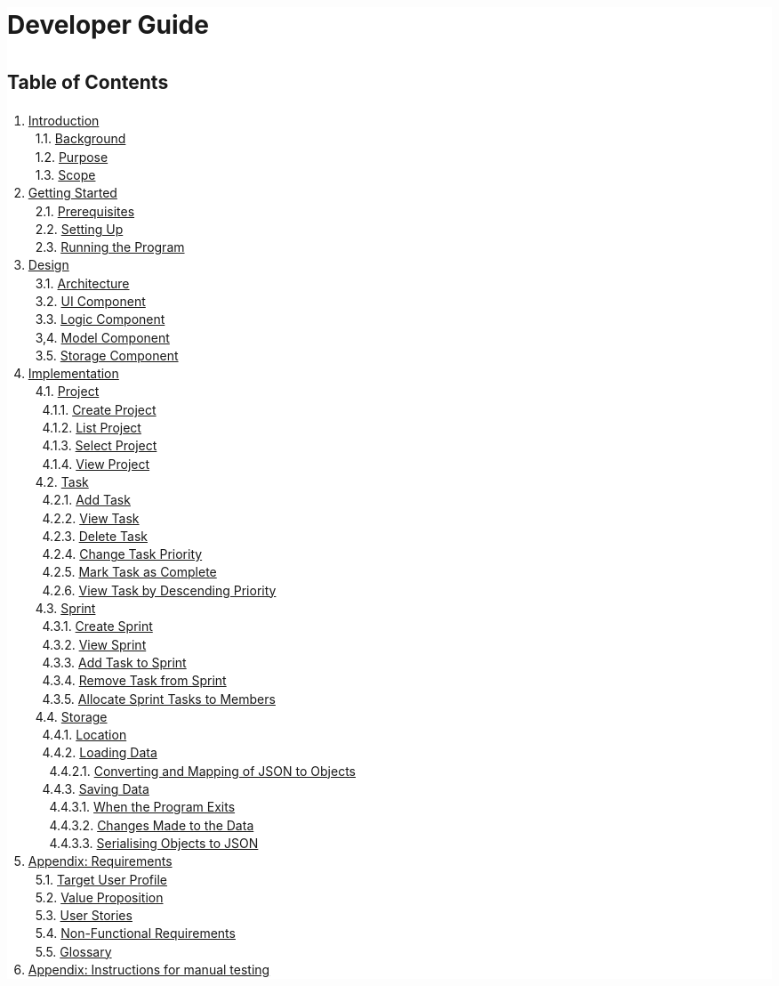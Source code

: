 # Developer Guide

## Table of Contents
1. [Introduction](#introduction)<br>
&nbsp;&nbsp;1.1. [Background](#background)<br>
&nbsp;&nbsp;1.2. [Purpose](#purpose)<br>
&nbsp;&nbsp;1.3. [Scope](#scope)<br>
1. [Getting Started](#getting-started)<br>
&nbsp;&nbsp;2.1. [Prerequisites](#prerequisites)<br>
&nbsp;&nbsp;2.2. [Setting Up](#setting-up)<br>
&nbsp;&nbsp;2.3. [Running the Program](#running-the-program)<br>
1. [Design](#design)<br>
&nbsp;&nbsp;3.1. [Architecture](#architecture)<br>
&nbsp;&nbsp;3.2. [UI Component](#ui-component)<br>
&nbsp;&nbsp;3.3. [Logic Component](#logic-component)<br>
&nbsp;&nbsp;3,4. [Model Component](#model-component)<br>
&nbsp;&nbsp;3.5. [Storage Component](#storage-component)<br>
1. [Implementation](#implementation) <br>
&nbsp;&nbsp;4.1. [Project](#project)<br>
&nbsp;&nbsp;&nbsp;&nbsp;4.1.1. [Create Project](#create-project)<br>
&nbsp;&nbsp;&nbsp;&nbsp;4.1.2. [List Project](#list-project)<br>
&nbsp;&nbsp;&nbsp;&nbsp;4.1.3. [Select Project](#select-project)<br>
&nbsp;&nbsp;&nbsp;&nbsp;4.1.4. [View Project](#view-project)<br>
&nbsp;&nbsp;4.2. [Task](#task)<br>
&nbsp;&nbsp;&nbsp;&nbsp;4.2.1. [Add Task](#add-task)<br>
&nbsp;&nbsp;&nbsp;&nbsp;4.2.2. [View Task](#view-task)<br>
&nbsp;&nbsp;&nbsp;&nbsp;4.2.3. [Delete Task](#delete-task)<br>
&nbsp;&nbsp;&nbsp;&nbsp;4.2.4. [Change Task Priority](#change-task-priority)<br>
&nbsp;&nbsp;&nbsp;&nbsp;4.2.5. [Mark Task as Complete](#mark-task-as-complete)<br>
&nbsp;&nbsp;&nbsp;&nbsp;4.2.6. [View Task by Descending Priority](#view-task-by-descending-priority)<br>
&nbsp;&nbsp;4.3. [Sprint](#sprint)<br>
&nbsp;&nbsp;&nbsp;&nbsp;4.3.1. [Create Sprint](#create-sprint)<br>
&nbsp;&nbsp;&nbsp;&nbsp;4.3.2. [View Sprint](#view-sprint)<br>
&nbsp;&nbsp;&nbsp;&nbsp;4.3.3. [Add Task to Sprint](#add-task-to-sprint)<br>
&nbsp;&nbsp;&nbsp;&nbsp;4.3.4. [Remove Task from Sprint](#remove-task-from-sprint)<br>
&nbsp;&nbsp;&nbsp;&nbsp;4.3.5. [Allocate Sprint Tasks to Members](#allocate-sprint-tasks-to-members)        <br>
&nbsp;&nbsp;4.4. [Storage](#storage)<br>
&nbsp;&nbsp;&nbsp;&nbsp;4.4.1. [Location](#location)<br>
&nbsp;&nbsp;&nbsp;&nbsp;4.4.2. [Loading Data](#loading-data)<br>
&nbsp;&nbsp;&nbsp;&nbsp;&nbsp;&nbsp;4.4.2.1. [Converting and Mapping of JSON to Objects](#converting-and-mapping-of-json-to-objects)<br>
&nbsp;&nbsp;&nbsp;&nbsp;4.4.3. [Saving Data](#saving-data)<br>
&nbsp;&nbsp;&nbsp;&nbsp;&nbsp;&nbsp;4.4.3.1. [When the Program Exits](#when-the-program-exits)<br>
&nbsp;&nbsp;&nbsp;&nbsp;&nbsp;&nbsp;4.4.3.2. [Changes Made to the Data](#changes-made-to-the-data)<br>
&nbsp;&nbsp;&nbsp;&nbsp;&nbsp;&nbsp;4.4.3.3. [Serialising Objects to JSON](#serialising-objects-to-json)<br>
1. [Appendix: Requirements](#appendix-requirements)<br>
&nbsp;&nbsp;5.1. [Target User Profile](#target-user-profile)<br>
&nbsp;&nbsp;5.2. [Value Proposition](#value-proposition)<br>
&nbsp;&nbsp;5.3. [User Stories](#user-stories)<br>
&nbsp;&nbsp;5.4. [Non-Functional Requirements](#non-functional-requirements)<br>
&nbsp;&nbsp;5.5. [Glossary](#glossary)<br>
1. [Appendix: Instructions for manual testing](#appendix-instructions-for-manual-testing)<br>
